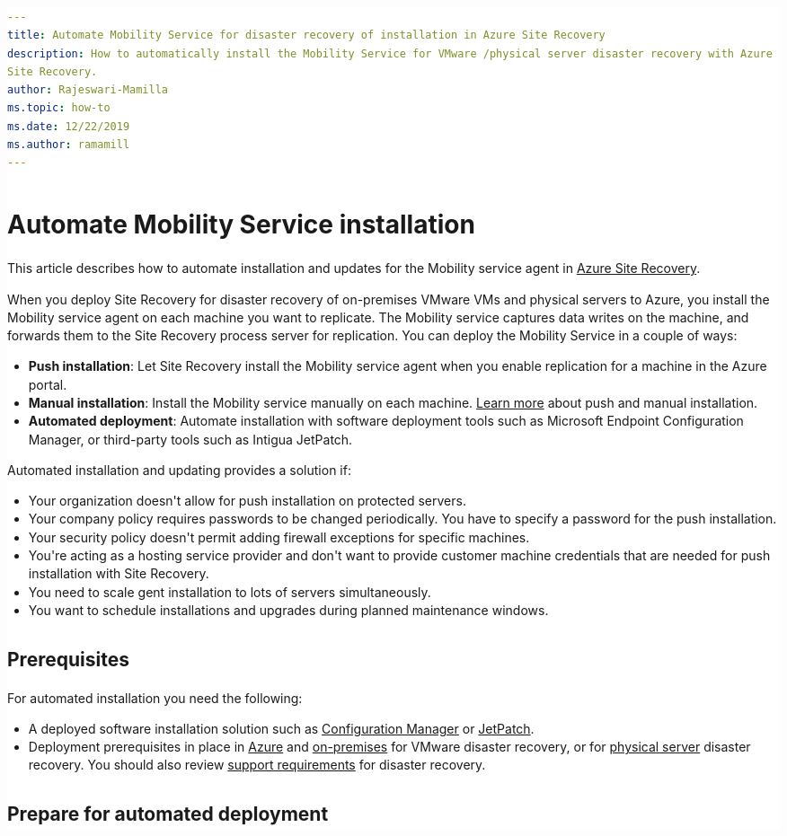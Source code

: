 ```yaml
---
title: Automate Mobility Service for disaster recovery of installation in Azure Site Recovery
description: How to automatically install the Mobility Service for VMware /physical server disaster recovery with Azure Site Recovery.
author: Rajeswari-Mamilla
ms.topic: how-to
ms.date: 12/22/2019
ms.author: ramamill
---
```


# Automate Mobility Service installation

This article describes how to automate installation and updates for the Mobility service agent in [Azure Site Recovery](site-recovery-overview.md).

When you deploy Site Recovery for disaster recovery of on-premises VMware VMs and physical servers to Azure, you install the Mobility service agent on each machine you want to replicate. The Mobility service captures data writes on the machine, and forwards them to the Site Recovery process server for replication. You can deploy the Mobility Service in a couple of ways:

- **Push installation**: Let Site Recovery install  the Mobility service agent when you enable replication for a machine in the Azure portal.
- **Manual installation**: Install the Mobility service manually on each machine. [Learn more](/vmware-physical-mobility-service-overview.md) about push and manual installation.
- **Automated deployment**: Automate installation with software deployment tools such as Microsoft Endpoint Configuration Manager, or third-party tools such as Intigua JetPatch.

Automated installation and updating provides a solution if:

- Your organization doesn't allow for push installation on protected servers.
- Your company policy requires passwords to be changed periodically. You have to specify a password for the push installation.
- Your security policy doesn't permit adding firewall exceptions for specific machines.
- You're acting as a hosting service provider and don't want to provide customer machine credentials that are needed for push installation with Site Recovery.
- You need to scale gent installation to lots of servers simultaneously.
- You want to schedule installations and upgrades during planned maintenance windows.



## Prerequisites

For automated installation you need the following:

- A deployed software installation solution such as [Configuration Manager](https://docs.microsoft.com/configmgr/) or [JetPatch](https://jetpatch.com/microsoft-azure-site-recovery/). 
-  Deployment prerequisites in place in [Azure](tutorial-prepare-azure.md) and [on-premises](vmware-azure-tutorial-prepare-on-premises.md) for VMware disaster recovery, or for [physical server](physical-azure-disaster-recovery.md) disaster recovery. You should also review [support requirements](vmware-physical-azure-support-matrix.md) for disaster recovery.

## Prepare for automated deployment
